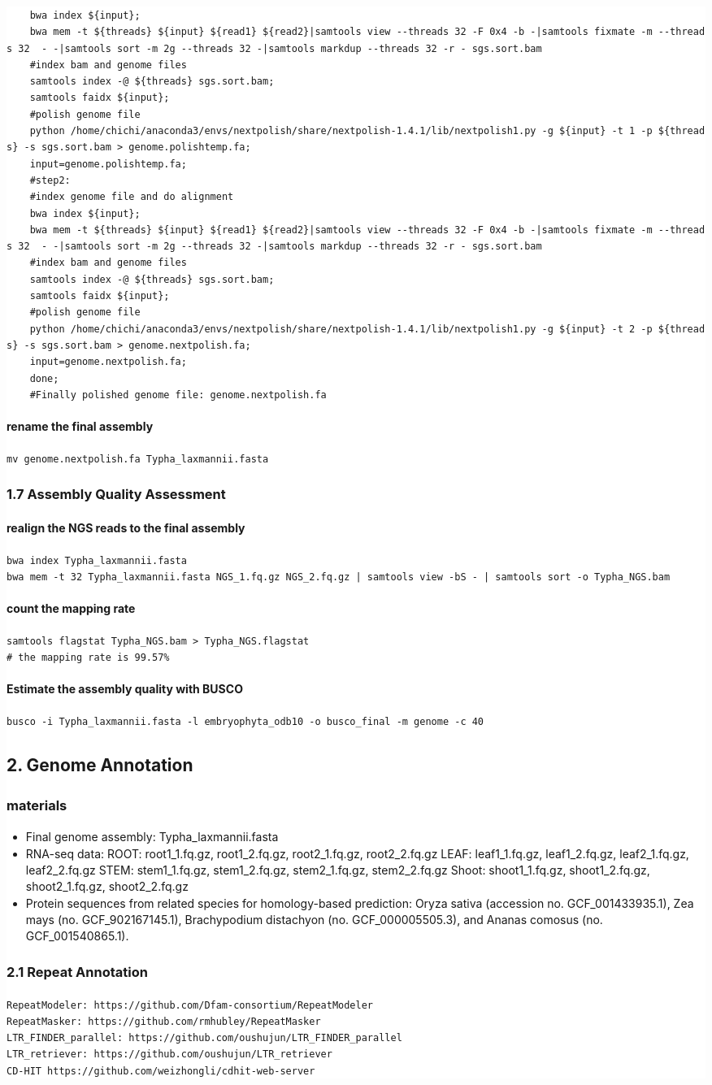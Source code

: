         bwa index ${input};
        bwa mem -t ${threads} ${input} ${read1} ${read2}|samtools view --threads 32 -F 0x4 -b -|samtools fixmate -m --threads 32  - -|samtools sort -m 2g --threads 32 -|samtools markdup --threads 32 -r - sgs.sort.bam
        #index bam and genome files
        samtools index -@ ${threads} sgs.sort.bam;
        samtools faidx ${input};
        #polish genome file
        python /home/chichi/anaconda3/envs/nextpolish/share/nextpolish-1.4.1/lib/nextpolish1.py -g ${input} -t 1 -p ${threads} -s sgs.sort.bam > genome.polishtemp.fa;
        input=genome.polishtemp.fa;
        #step2:
        #index genome file and do alignment
        bwa index ${input};
        bwa mem -t ${threads} ${input} ${read1} ${read2}|samtools view --threads 32 -F 0x4 -b -|samtools fixmate -m --threads 32  - -|samtools sort -m 2g --threads 32 -|samtools markdup --threads 32 -r - sgs.sort.bam
        #index bam and genome files
        samtools index -@ ${threads} sgs.sort.bam;
        samtools faidx ${input};
        #polish genome file
        python /home/chichi/anaconda3/envs/nextpolish/share/nextpolish-1.4.1/lib/nextpolish1.py -g ${input} -t 2 -p ${threads} -s sgs.sort.bam > genome.nextpolish.fa;
        input=genome.nextpolish.fa;
        done;
        #Finally polished genome file: genome.nextpolish.fa

#### rename the final assembly
    mv genome.nextpolish.fa Typha_laxmannii.fasta

### 1.7 Assembly Quality Assessment
#### realign the NGS reads to the final assembly
    bwa index Typha_laxmannii.fasta
    bwa mem -t 32 Typha_laxmannii.fasta NGS_1.fq.gz NGS_2.fq.gz | samtools view -bS - | samtools sort -o Typha_NGS.bam
#### count the mapping rate
    samtools flagstat Typha_NGS.bam > Typha_NGS.flagstat
    # the mapping rate is 99.57%

#### Estimate the assembly quality with BUSCO
    busco -i Typha_laxmannii.fasta -l embryophyta_odb10 -o busco_final -m genome -c 40

## 2. Genome Annotation
### materials
  - Final genome assembly: Typha_laxmannii.fasta
  - RNA-seq data:
    ROOT: root1_1.fq.gz, root1_2.fq.gz, root2_1.fq.gz, root2_2.fq.gz
    LEAF: leaf1_1.fq.gz, leaf1_2.fq.gz, leaf2_1.fq.gz, leaf2_2.fq.gz
    STEM: stem1_1.fq.gz, stem1_2.fq.gz, stem2_1.fq.gz, stem2_2.fq.gz
    Shoot: shoot1_1.fq.gz, shoot1_2.fq.gz, shoot2_1.fq.gz, shoot2_2.fq.gz
  - Protein sequences from related species for homology-based prediction:
    Oryza sativa (accession no. GCF_001433935.1), Zea mays (no. GCF_902167145.1), Brachypodium distachyon (no. GCF_000005505.3), and Ananas comosus (no. GCF_001540865.1).
### 2.1 Repeat Annotation
    RepeatModeler: https://github.com/Dfam-consortium/RepeatModeler
    RepeatMasker: https://github.com/rmhubley/RepeatMasker
    LTR_FINDER_parallel: https://github.com/oushujun/LTR_FINDER_parallel
    LTR_retriever: https://github.com/oushujun/LTR_retriever
    CD-HIT https://github.com/weizhongli/cdhit-web-server